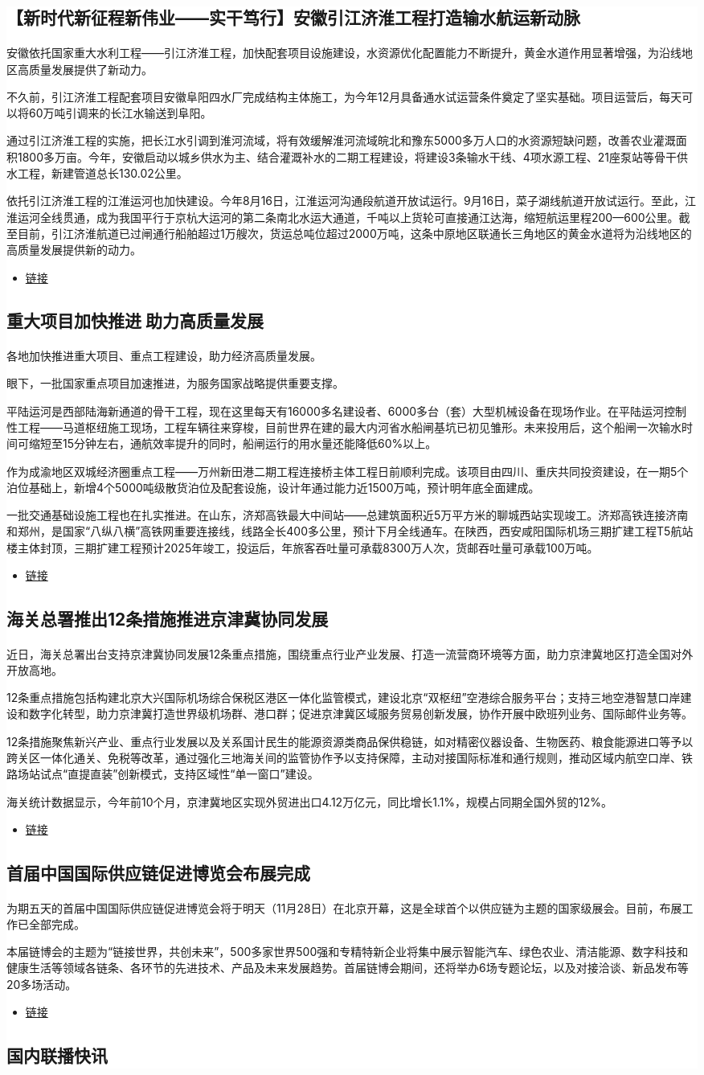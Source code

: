 ## 【新时代新征程新伟业——实干笃行】安徽引江济淮工程打造输水航运新动脉

安徽依托国家重大水利工程——引江济淮工程，加快配套项目设施建设，水资源优化配置能力不断提升，黄金水道作用显著增强，为沿线地区高质量发展提供了新动力。

不久前，引江济淮工程配套项目安徽阜阳四水厂完成结构主体施工，为今年12月具备通水试运营条件奠定了坚实基础。项目运营后，每天可以将60万吨引调来的长江水输送到阜阳。

通过引江济淮工程的实施，把长江水引调到淮河流域，将有效缓解淮河流域皖北和豫东5000多万人口的水资源短缺问题，改善农业灌溉面积1800多万亩。今年，安徽启动以城乡供水为主、结合灌溉补水的二期工程建设，将建设3条输水干线、4项水源工程、21座泵站等骨干供水工程，新建管道总长130.02公里。

依托引江济淮工程的江淮运河也加快建设。今年8月16日，江淮运河沟通段航道开放试运行。9月16日，菜子湖线航道开放试运行。至此，江淮运河全线贯通，成为我国平行于京杭大运河的第二条南北水运大通道，千吨以上货轮可直接通江达海，缩短航运里程200—600公里。截至目前，引江济淮航道已过闸通行船舶超过1万艘次，货运总吨位超过2000万吨，这条中原地区联通长三角地区的黄金水道将为沿线地区的高质量发展提供新的动力。

- [链接](https://tv.cctv.com/2023/11/27/VIDEF7hWyq4aBPvFIwl4BIil231127.shtml)

## 重大项目加快推进 助力高质量发展

各地加快推进重大项目、重点工程建设，助力经济高质量发展。

眼下，一批国家重点项目加速推进，为服务国家战略提供重要支撑。

平陆运河是西部陆海新通道的骨干工程，现在这里每天有16000多名建设者、6000多台（套）大型机械设备在现场作业。在平陆运河控制性工程——马道枢纽施工现场，工程车辆往来穿梭，目前世界在建的最大内河省水船闸基坑已初见雏形。未来投用后，这个船闸一次输水时间可缩短至15分钟左右，通航效率提升的同时，船闸运行的用水量还能降低60%以上。

作为成渝地区双城经济圈重点工程——万州新田港二期工程连接桥主体工程日前顺利完成。该项目由四川、重庆共同投资建设，在一期5个泊位基础上，新增4个5000吨级散货泊位及配套设施，设计年通过能力近1500万吨，预计明年底全面建成。

一批交通基础设施工程也在扎实推进。在山东，济郑高铁最大中间站——总建筑面积近5万平方米的聊城西站实现竣工。济郑高铁连接济南和郑州，是国家“八纵八横”高铁网重要连接线，线路全长400多公里，预计下月全线通车。在陕西，西安咸阳国际机场三期扩建工程T5航站楼主体封顶，三期扩建工程预计2025年竣工，投运后，年旅客吞吐量可承载8300万人次，货邮吞吐量可承载100万吨。

- [链接](https://tv.cctv.com/2023/11/27/VIDEBaMbPpmhmQ2XrcuZqxzI231127.shtml)

## 海关总署推出12条措施推进京津冀协同发展

近日，海关总署出台支持京津冀协同发展12条重点措施，围绕重点行业产业发展、打造一流营商环境等方面，助力京津冀地区打造全国对外开放高地。

12条重点措施包括构建北京大兴国际机场综合保税区港区一体化监管模式，建设北京“双枢纽”空港综合服务平台；支持三地空港智慧口岸建设和数字化转型，助力京津冀打造世界级机场群、港口群；促进京津冀区域服务贸易创新发展，协作开展中欧班列业务、国际邮件业务等。

12条措施聚焦新兴产业、重点行业发展以及关系国计民生的能源资源类商品保供稳链，如对精密仪器设备、生物医药、粮食能源进口等予以跨关区一体化通关、免税等改革，通过强化三地海关间的监管协作予以支持保障，主动对接国际标准和通行规则，推动区域内航空口岸、铁路场站试点“直提直装”创新模式，支持区域性“单一窗口”建设。

海关统计数据显示，今年前10个月，京津冀地区实现外贸进出口4.12万亿元，同比增长1.1%，规模占同期全国外贸的12%。

- [链接](https://tv.cctv.com/2023/11/27/VIDEWN9dOyRnd8jsD2yGS7Hs231127.shtml)

## 首届中国国际供应链促进博览会布展完成

为期五天的首届中国国际供应链促进博览会将于明天（11月28日）在北京开幕，这是全球首个以供应链为主题的国家级展会。目前，布展工作已全部完成。

本届链博会的主题为“链接世界，共创未来”，500多家世界500强和专精特新企业将集中展示智能汽车、绿色农业、清洁能源、数字科技和健康生活等领域各链条、各环节的先进技术、产品及未来发展趋势。首届链博会期间，还将举办6场专题论坛，以及对接洽谈、新品发布等20多场活动。

- [链接](https://tv.cctv.com/2023/11/27/VIDElyo54itCabDy8g5EshUp231127.shtml)

## 国内联播快讯
